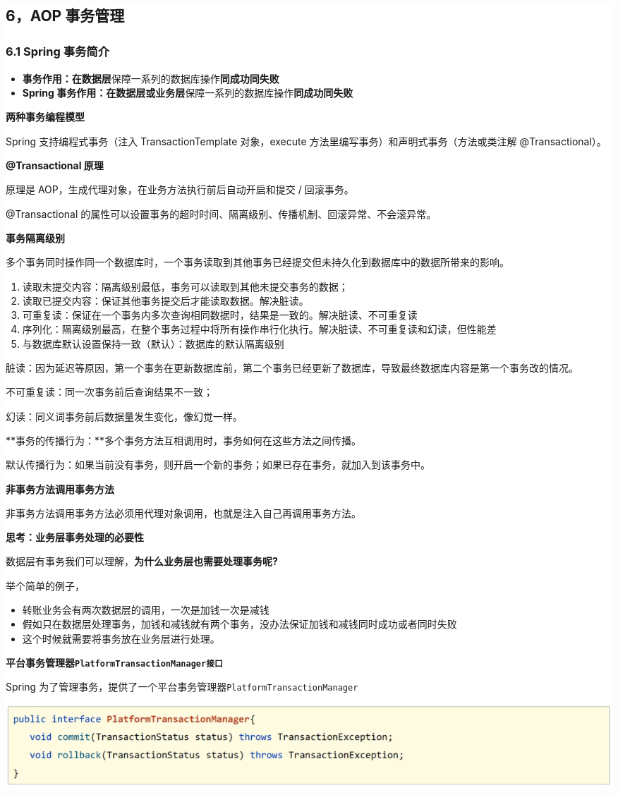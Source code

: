 ## 6，AOP 事务管理

### 6.1 Spring 事务简介

*   **事务作用：**在**数据层**保障一系列的数据库操作**同成功同失败**
*   **Spring 事务作用：**在**数据层或业务层**保障一系列的数据库操作**同成功同失败**

**两种事务编程模型** 

Spring 支持编程式事务（注入 TransactionTemplate 对象，execute 方法里编写事务）和声明式事务（方法或类注解 @Transactional）。

**@Transactional 原理** 

原理是 AOP，生成代理对象，在业务方法执行前后自动开启和提交 / 回滚事务。

@Transactional 的属性可以设置事务的超时时间、隔离级别、传播机制、回滚异常、不会滚异常。

**事务隔离级别**

多个事务同时操作同一个数据库时，一个事务读取到其他事务已经提交但未持久化到数据库中的数据所带来的影响。 

1.  读取未提交内容：隔离级别最低，事务可以读取到其他未提交事务的数据；
2.  读取已提交内容：保证其他事务提交后才能读取数据。解决脏读。
3.  可重复读：保证在一个事务内多次查询相同数据时，结果是一致的。解决脏读、不可重复读
4.  序列化：隔离级别最高，在整个事务过程中将所有操作串行化执行。解决脏读、不可重复读和幻读，但性能差
5.  与数据库默认设置保持一致（默认）：数据库的默认隔离级别

脏读：因为延迟等原因，第一个事务在更新数据库前，第二个事务已经更新了数据库，导致最终数据库内容是第一个事务改的情况。

不可重复读：同一次事务前后查询结果不一致；

幻读：同义词事务前后数据量发生变化，像幻觉一样。

**事务的传播行为：**多个事务方法互相调用时，事务如何在这些方法之间传播。

默认传播行为：如果当前没有事务，则开启一个新的事务；如果已存在事务，就加入到该事务中。

**非事务方法调用事务方法**

非事务方法调用事务方法必须用代理对象调用，也就是注入自己再调用事务方法。

**思考：业务层事务处理的必要性**

数据层有事务我们可以理解，**为什么业务层也需要处理事务呢?**

举个简单的例子，

*   转账业务会有两次数据层的调用，一次是加钱一次是减钱
*   假如只在数据层处理事务，加钱和减钱就有两个事务，没办法保证加钱和减钱同时成功或者同时失败
*   这个时候就需要将事务放在业务层进行处理。

**平台事务管理器`PlatformTransactionManager接口`**

Spring 为了管理事务，提供了一个平台事务管理器`PlatformTransactionManager`

![](<assets/1740015637531.png>)
